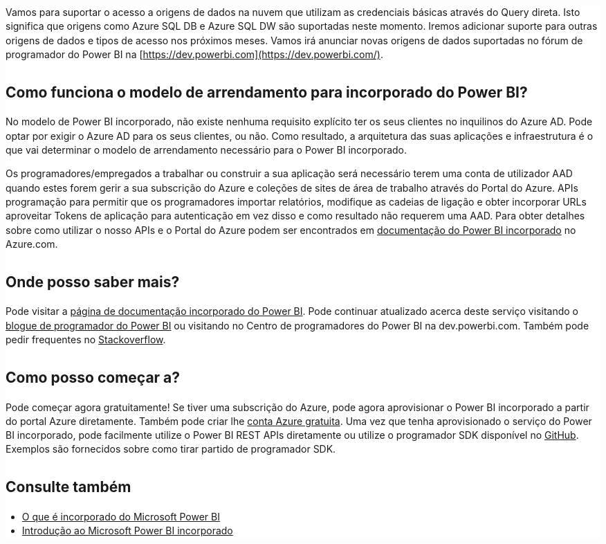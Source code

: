 Vamos para suportar o acesso a origens de dados na nuvem que utilizam as credenciais básicas através do Query direta. Isto significa que origens como Azure SQL DB e Azure SQL DW são suportadas neste momento. Iremos adicionar suporte para outras origens de dados e tipos de acesso nos próximos meses. Vamos irá anunciar novas origens de dados suportadas no fórum de programador do Power BI na [https://dev.powerbi.com](https://dev.powerbi.com/).

## <a name="how-does-the-tenancy-model-work-for-power-bi-embedded"></a>Como funciona o modelo de arrendamento para incorporado do Power BI?

No modelo de Power BI incorporado, não existe nenhuma requisito explícito ter os seus clientes no inquilinos do Azure AD. Pode optar por exigir o Azure AD para os seus clientes, ou não. Como resultado, a arquitetura das suas aplicações e infraestrutura é o que vai determinar o modelo de arrendamento necessário para o Power BI incorporado.

Os programadores/empregados a trabalhar ou construir a sua aplicação será necessário terem uma conta de utilizador AAD quando estes forem gerir a sua subscrição do Azure e coleções de sites de área de trabalho através do Portal do Azure. APIs programação para permitir que os programadores importar relatórios, modifique as cadeias de ligação e obter incorporar URLs aproveitar Tokens de aplicação para autenticação em vez disso e como resultado não requerem uma AAD. Para obter detalhes sobre como utilizar o nosso APIs e o Portal do Azure podem ser encontrados em [documentação do Power BI incorporado]( https://azure.microsoft.com/documentation/services/power-bi-embedded/) no Azure.com.

## <a name="where-can-i-learn-more"></a>Onde posso saber mais?

Pode visitar a [página de documentação incorporado do Power BI](http://go.microsoft.com/fwlink/?LinkId=760526). Pode continuar atualizado acerca deste serviço visitando o [blogue de programador do Power BI](http://blogs.msdn.com/powerbidev) ou visitando no Centro de programadores do Power BI na dev.powerbi.com. Também pode pedir frequentes no [Stackoverflow](http://stackoverflow.com/questions/tagged/powerbi).

## <a name="how-do-i-get-started"></a>Como posso começar a?

Pode começar agora gratuitamente! Se tiver uma subscrição do Azure, pode agora aprovisionar o Power BI incorporado a partir do portal Azure diretamente.  Também pode criar lhe [conta Azure gratuita](https://azure.microsoft.com/free/). Uma vez que tenha aprovisionado o serviço do Power BI incorporado, pode facilmente utilize o Power BI REST APIs diretamente ou utilize o programador SDK disponível no [GitHub](http://go.microsoft.com/fwlink/?LinkID=746472). Exemplos são fornecidos sobre como tirar partido de programador SDK.

## <a name="see-also"></a>Consulte também

- [O que é incorporado do Microsoft Power BI](power-bi-embedded-what-is-power-bi-embedded.md)
- [Introdução ao Microsoft Power BI incorporado](power-bi-embedded-get-started.md)
